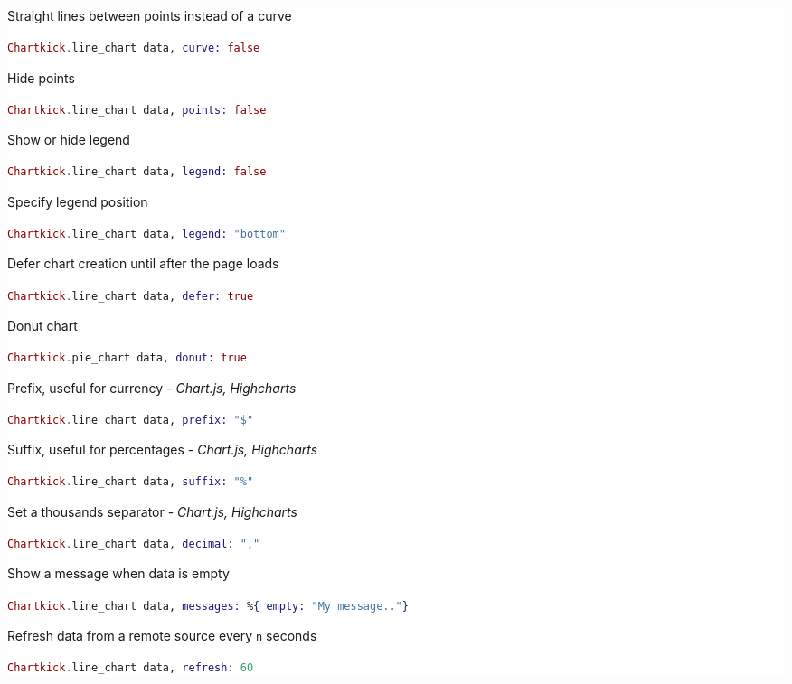 Straight lines between points instead of a curve

```elixir
Chartkick.line_chart data, curve: false
```

Hide points

```elixir
Chartkick.line_chart data, points: false
```

Show or hide legend

```elixir
Chartkick.line_chart data, legend: false
```

Specify legend position

```elixir
Chartkick.line_chart data, legend: "bottom"
```

Defer chart creation until after the page loads

```elixir
Chartkick.line_chart data, defer: true
```

Donut chart

```elixir
Chartkick.pie_chart data, donut: true
```

Prefix, useful for currency - _Chart.js, Highcharts_

```elixir
Chartkick.line_chart data, prefix: "$"
```

Suffix, useful for percentages - _Chart.js, Highcharts_

```elixir
Chartkick.line_chart data, suffix: "%"
```

Set a thousands separator - _Chart.js, Highcharts_

```elixir
Chartkick.line_chart data, decimal: ","
```

Show a message when data is empty

```elixir
Chartkick.line_chart data, messages: %{ empty: "My message.."}
```

Refresh data from a remote source every `n` seconds

```elixir
Chartkick.line_chart data, refresh: 60
```
